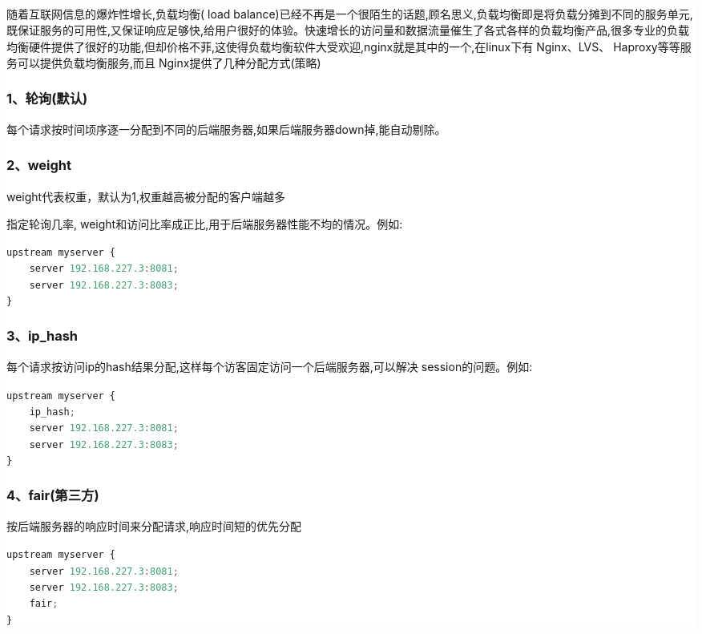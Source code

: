 随着互联网信息的爆炸性增长,负载均衡( load balance)已经不再是一个很陌生的话题,顾名思义,负载均衡即是将负载分摊到不同的服务单元,既保证服务的可用性,又保证响应足够快,给用户很好的体验。快速增长的访问量和数据流量催生了各式各样的负载均衡产品,很多专业的负载均衡硬件提供了很好的功能,但却价格不菲,这使得负载均衡软件大受欢迎,nginx就是其中的一个,在linux下有 Nginx、LVS、 Haproxy等等服务可以提供负载均衡服务,而且 Nginx提供了几种分配方式(策略)

### 1、轮询(默认) ###

每个请求按时间顷序逐一分配到不同的后端服务器,如果后端服务器down掉,能自动剔除。

### 2、weight ###

weight代表权重，默认为1,权重越高被分配的客户端越多

指定轮询几率, weight和访问比率成正比,用于后端服务器性能不均的情况。例如:

```javascript
upstream myserver {
    server 192.168.227.3:8081;
    server 192.168.227.3:8083;
}
```

### 3、ip_hash ###

每个请求按访问ip的hash结果分配,这样每个访客固定访问一个后端服务器,可以解决 session的问题。例如:

```javascript
upstream myserver {
    ip_hash;
    server 192.168.227.3:8081;
    server 192.168.227.3:8083;
}
```

### 4、fair(第三方) ###

按后端服务器的响应时间来分配请求,响应时间短的优先分配

```javascript
upstream myserver {
    server 192.168.227.3:8081;
    server 192.168.227.3:8083;
    fair;
}
```
